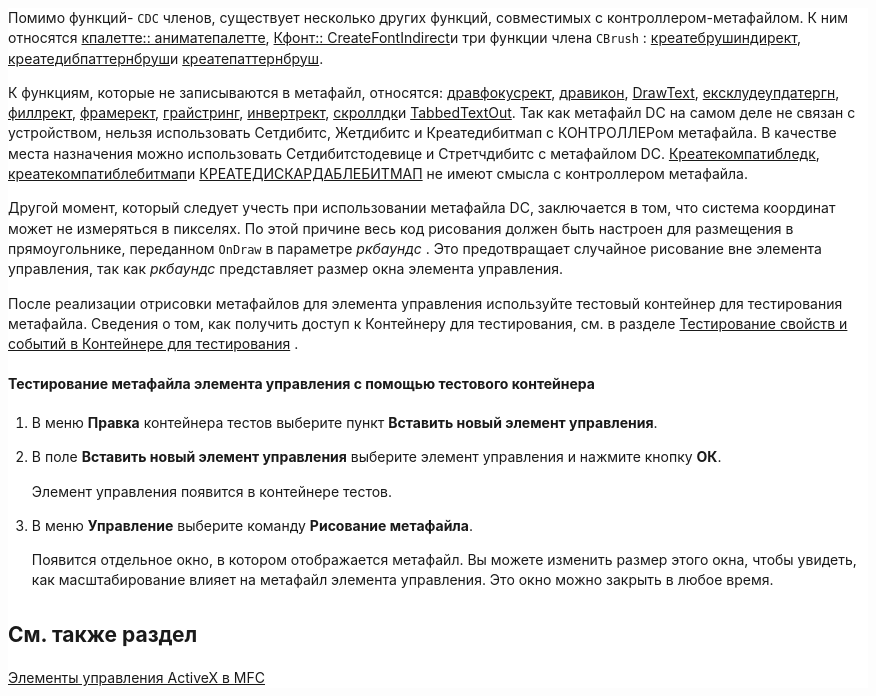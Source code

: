 Помимо функций- `CDC` членов, существует несколько других функций, совместимых с контроллером-метафайлом. К ним относятся [кпалетте:: аниматепалетте](reference/cpalette-class.md#animatepalette), [Кфонт:: CreateFontIndirect](reference/cfont-class.md#createfontindirect)и три функции члена `CBrush` : [креатебрушиндирект](reference/cbrush-class.md#createbrushindirect), [креатедибпаттернбруш](reference/cbrush-class.md#createdibpatternbrush)и [креатепаттернбруш](reference/cbrush-class.md#createpatternbrush).

К функциям, которые не записываются в метафайл, относятся: [дравфокусрект](reference/cdc-class.md#drawfocusrect), [дравикон](reference/cdc-class.md#drawicon), [DrawText](reference/cdc-class.md#drawtext), [ексклудеупдатергн](reference/cdc-class.md#excludeupdatergn), [филлрект](reference/cdc-class.md#fillrect), [фрамерект](reference/cdc-class.md#framerect), [грайстринг](reference/cdc-class.md#graystring), [инвертрект](reference/cdc-class.md#invertrect), [скроллдк](reference/cdc-class.md#scrolldc)и [TabbedTextOut](reference/cdc-class.md#tabbedtextout). Так как метафайл DC на самом деле не связан с устройством, нельзя использовать Сетдибитс, Жетдибитс и Креатедибитмап с КОНТРОЛЛЕРом метафайла. В качестве места назначения можно использовать Сетдибитстодевице и Стретчдибитс с метафайлом DC. [Креатекомпатибледк](reference/cdc-class.md#createcompatibledc), [креатекомпатиблебитмап](reference/cbitmap-class.md#createcompatiblebitmap)и [КРЕАТЕДИСКАРДАБЛЕБИТМАП](reference/cbitmap-class.md#creatediscardablebitmap) не имеют смысла с контроллером метафайла.

Другой момент, который следует учесть при использовании метафайла DC, заключается в том, что система координат может не измеряться в пикселях. По этой причине весь код рисования должен быть настроен для размещения в прямоугольнике, переданном `OnDraw` в параметре *ркбаундс* . Это предотвращает случайное рисование вне элемента управления, так как *ркбаундс* представляет размер окна элемента управления.

После реализации отрисовки метафайлов для элемента управления используйте тестовый контейнер для тестирования метафайла. Сведения о том, как получить доступ к Контейнеру для тестирования, см. в разделе [Тестирование свойств и событий в Контейнере для тестирования](testing-properties-and-events-with-test-container.md) .

#### <a name="to-test-the-controls-metafile-using-test-container"></a>Тестирование метафайла элемента управления с помощью тестового контейнера

1. В меню **Правка** контейнера тестов выберите пункт **Вставить новый элемент управления**.

1. В поле **Вставить новый элемент управления** выберите элемент управления и нажмите кнопку **ОК**.

   Элемент управления появится в контейнере тестов.

1. В меню **Управление** выберите команду **Рисование метафайла**.

   Появится отдельное окно, в котором отображается метафайл. Вы можете изменить размер этого окна, чтобы увидеть, как масштабирование влияет на метафайл элемента управления. Это окно можно закрыть в любое время.

## <a name="see-also"></a>См. также раздел

[Элементы управления ActiveX в MFC](mfc-activex-controls.md)
